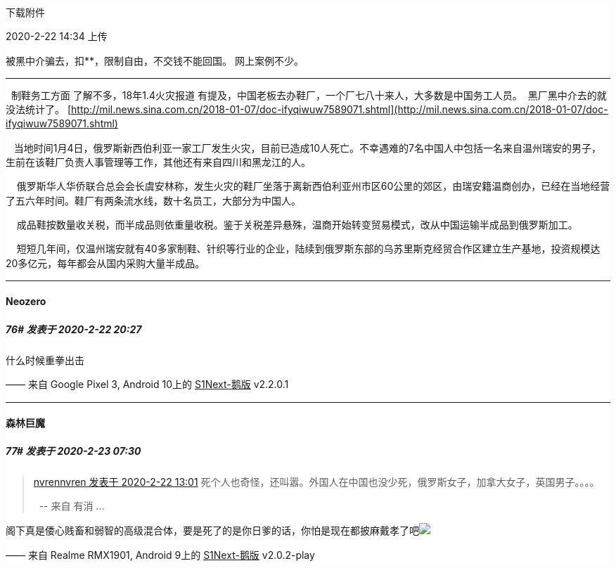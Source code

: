 下载附件

2020-2-22 14:34 上传






 被黑中介骗去，扣**，限制自由，不交钱不能回国。 网上案例不少。

-----------------

  制鞋务工方面 了解不多，18年1.4火灾报道 有提及，中国老板去办鞋厂，一个厂七八十来人，大多数是中国务工人员。  黑厂黑中介去的就没法统计了。
[http://mil.news.sina.com.cn/2018-01-07/doc-ifyqiwuw7589071.shtml](http://mil.news.sina.com.cn/2018-01-07/doc-ifyqiwuw7589071.shtml)

   当地时间1月4日，俄罗斯新西伯利亚一家工厂发生火灾，目前已造成10人死亡。不幸遇难的7名中国人中包括一名来自温州瑞安的男子，生前在该鞋厂负责人事管理等工作，其他还有来自四川和黑龙江的人。

    俄罗斯华人华侨联合总会会长虞安林称，发生火灾的鞋厂坐落于离新西伯利亚州市区60公里的郊区，由瑞安籍温商创办，已经在当地经营了五六年时间。鞋厂有两条流水线，数十名员工，大部分为中国人。

    成品鞋按数量收关税，而半成品则依重量收税。鉴于关税差异悬殊，温商开始转变贸易模式，改从中国运输半成品到俄罗斯加工。

    短短几年间，仅温州瑞安就有40多家制鞋、针织等行业的企业，陆续到俄罗斯东部的乌苏里斯克经贸合作区建立生产基地，投资规模达20多亿元，每年都会从国内采购大量半成品。











-----

####  Neozero  
##### 76#       发表于 2020-2-22 20:27




什么时候重拳出击

—— 来自 Google Pixel 3, Android 10上的 [S1Next-鹅版](https://github.com/ykrank/S1-Next/releases) v2.2.0.1







-----

####  森林巨魔  
##### 77#       发表于 2020-2-23 07:30



<blockquote><a href="httphttps://bbs.saraba1st.com/2b/forum.php?mod=redirect&amp;goto=findpost&amp;pid=46489254&amp;ptid=1914938" target="_blank">nvrennvren 发表于 2020-2-22 13:01</a>
死个人也奇怪，还叫嚣。外国人在中国也没少死，俄罗斯女子，加拿大女子，英国男子。。。。

  -- 来自 有消 ...</blockquote>
阁下真是倭心贱畜和弱智的高级混合体，要是死了的是你日爹的话，你怕是现在都披麻戴孝了吧<img src="https://static.saraba1st.com/image/smiley/face2017/049.png" referrerpolicy="no-referrer">

—— 来自 Realme RMX1901, Android 9上的 [S1Next-鹅版](https://github.com/ykrank/S1-Next/releases) v2.0.2-play
